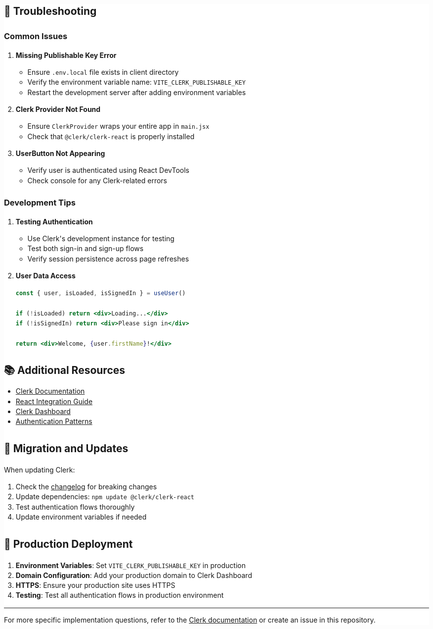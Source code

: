 ## 🐛 Troubleshooting

### Common Issues

1. **Missing Publishable Key Error**
   - Ensure `.env.local` file exists in client directory
   - Verify the environment variable name: `VITE_CLERK_PUBLISHABLE_KEY`
   - Restart the development server after adding environment variables

2. **Clerk Provider Not Found**
   - Ensure `ClerkProvider` wraps your entire app in `main.jsx`
   - Check that `@clerk/clerk-react` is properly installed

3. **UserButton Not Appearing**
   - Verify user is authenticated using React DevTools
   - Check console for any Clerk-related errors

### Development Tips

1. **Testing Authentication**
   - Use Clerk's development instance for testing
   - Test both sign-in and sign-up flows
   - Verify session persistence across page refreshes

2. **User Data Access**
   ```jsx
   const { user, isLoaded, isSignedIn } = useUser()
   
   if (!isLoaded) return <div>Loading...</div>
   if (!isSignedIn) return <div>Please sign in</div>
   
   return <div>Welcome, {user.firstName}!</div>
   ```

## 📚 Additional Resources

- [Clerk Documentation](https://clerk.com/docs)
- [React Integration Guide](https://clerk.com/docs/quickstarts/react)
- [Clerk Dashboard](https://dashboard.clerk.com/)
- [Authentication Patterns](https://clerk.com/docs/authentication/overview)

## 🔄 Migration and Updates

When updating Clerk:
1. Check the [changelog](https://clerk.com/changelog) for breaking changes
2. Update dependencies: `npm update @clerk/clerk-react`
3. Test authentication flows thoroughly
4. Update environment variables if needed

## 🚀 Production Deployment

1. **Environment Variables**: Set `VITE_CLERK_PUBLISHABLE_KEY` in production
2. **Domain Configuration**: Add your production domain to Clerk Dashboard
3. **HTTPS**: Ensure your production site uses HTTPS
4. **Testing**: Test all authentication flows in production environment

---

For more specific implementation questions, refer to the [Clerk documentation](https://clerk.com/docs) or create an issue in this repository.
